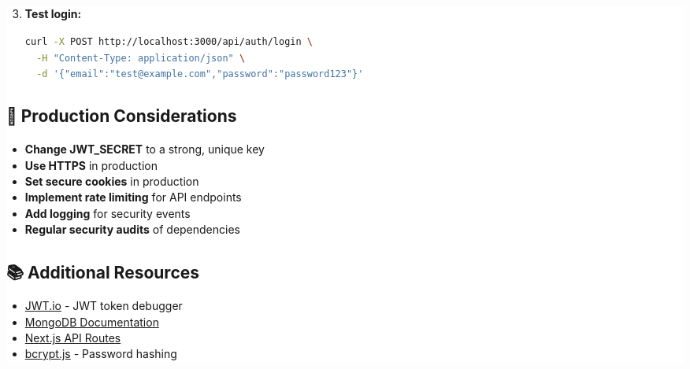 3. **Test login:**
   ```bash
   curl -X POST http://localhost:3000/api/auth/login \
     -H "Content-Type: application/json" \
     -d '{"email":"test@example.com","password":"password123"}'
   ```

## 🚨 **Production Considerations**

- **Change JWT_SECRET** to a strong, unique key
- **Use HTTPS** in production
- **Set secure cookies** in production
- **Implement rate limiting** for API endpoints
- **Add logging** for security events
- **Regular security audits** of dependencies

## 📚 **Additional Resources**

- [JWT.io](https://jwt.io/) - JWT token debugger
- [MongoDB Documentation](https://docs.mongodb.com/)
- [Next.js API Routes](https://nextjs.org/docs/api-routes/introduction)
- [bcrypt.js](https://github.com/dcodeIO/bcrypt.js/) - Password hashing
